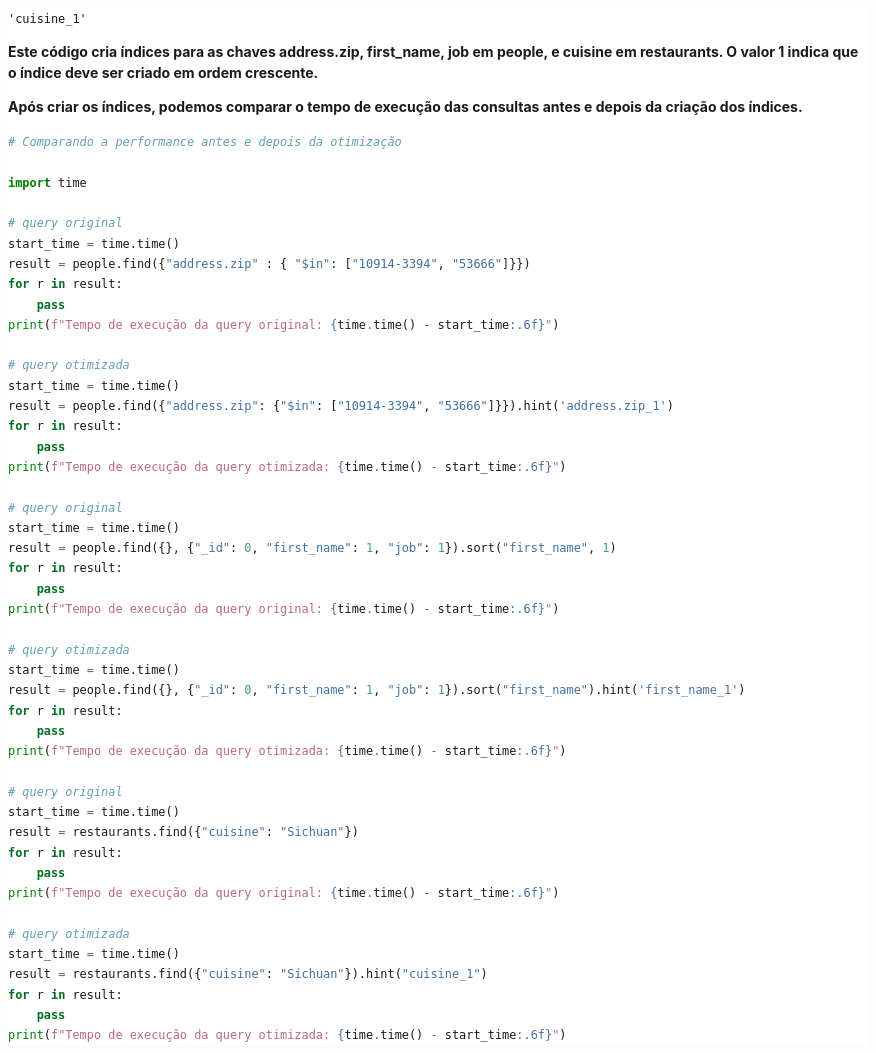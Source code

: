 


    'cuisine_1'



**Este código cria índices para as chaves address.zip, first_name, job em people, e cuisine em restaurants. O valor 1 indica que o índice deve ser criado em ordem crescente.**

**Após criar os índices, podemos comparar o tempo de execução das consultas antes e depois da criação dos índices.**


```python
# Comparando a performance antes e depois da otimização

import time

# query original
start_time = time.time()
result = people.find({"address.zip" : { "$in": ["10914-3394", "53666"]}})
for r in result:
    pass
print(f"Tempo de execução da query original: {time.time() - start_time:.6f}")

# query otimizada
start_time = time.time()
result = people.find({"address.zip": {"$in": ["10914-3394", "53666"]}}).hint('address.zip_1')
for r in result:
    pass
print(f"Tempo de execução da query otimizada: {time.time() - start_time:.6f}")

# query original
start_time = time.time()
result = people.find({}, {"_id": 0, "first_name": 1, "job": 1}).sort("first_name", 1)
for r in result:
    pass
print(f"Tempo de execução da query original: {time.time() - start_time:.6f}")

# query otimizada
start_time = time.time()
result = people.find({}, {"_id": 0, "first_name": 1, "job": 1}).sort("first_name").hint('first_name_1')
for r in result:
    pass
print(f"Tempo de execução da query otimizada: {time.time() - start_time:.6f}")

# query original
start_time = time.time()
result = restaurants.find({"cuisine": "Sichuan"})
for r in result:
    pass
print(f"Tempo de execução da query original: {time.time() - start_time:.6f}")

# query otimizada
start_time = time.time()
result = restaurants.find({"cuisine": "Sichuan"}).hint("cuisine_1")
for r in result:
    pass
print(f"Tempo de execução da query otimizada: {time.time() - start_time:.6f}")


```
